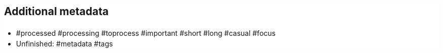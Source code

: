 ## Additional metadata 
-  #processed #processing #toprocess #important #short #long #casual #focus
- Unfinished: #metadata #tags